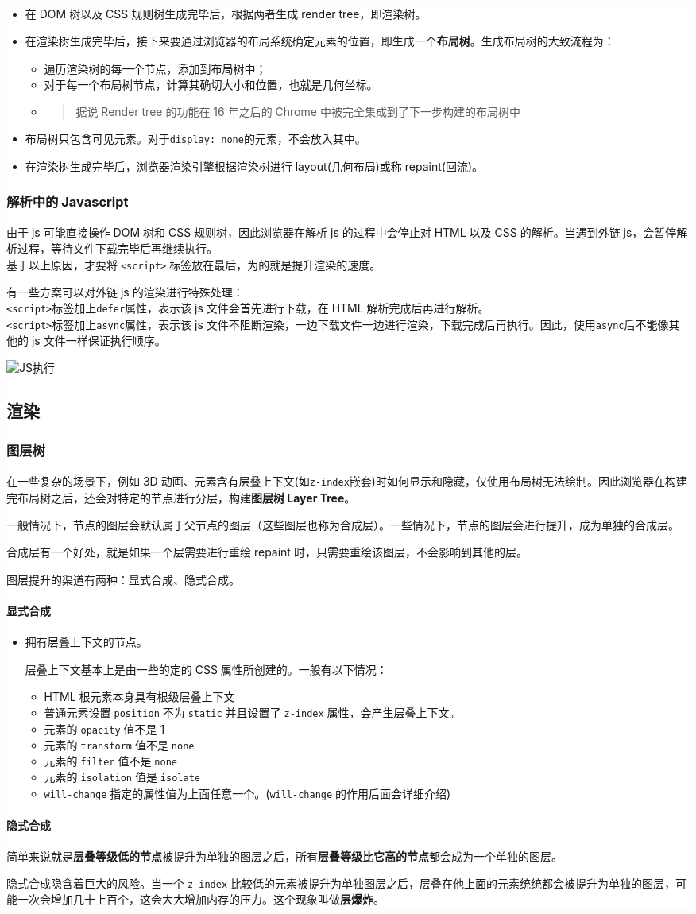 - 在 DOM 树以及 CSS 规则树生成完毕后，根据两者生成 render tree，即渲染树。

- 在渲染树生成完毕后，接下来要通过浏览器的布局系统确定元素的位置，即生成一个**布局树**。生成布局树的大致流程为：

  - 遍历渲染树的每一个节点，添加到布局树中；
  - 对于每一个布局树节点，计算其确切大小和位置，也就是几何坐标。
  - > 据说 Render tree 的功能在 16 年之后的 Chrome 中被完全集成到了下一步构建的布局树中

- 布局树只包含可见元素。对于`display: none`的元素，不会放入其中。

- 在渲染树生成完毕后，浏览器渲染引擎根据渲染树进行 layout(几何布局)或称 repaint(回流)。

### 解析中的 Javascript

由于 js 可能直接操作 DOM 树和 CSS 规则树，因此浏览器在解析 js 的过程中会停止对 HTML 以及 CSS 的解析。当遇到外链 js，会暂停解析过程，等待文件下载完毕后再继续执行。  
基于以上原因，才要将 `<script>` 标签放在最后，为的就是提升渲染的速度。

有一些方案可以对外链 js 的渲染进行特殊处理：  
`<script>`标签加上`defer`属性，表示该 js 文件会首先进行下载，在 HTML 解析完成后再进行解析。  
`<script>`标签加上`async`属性，表示该 js 文件不阻断渲染，一边下载文件一边进行渲染，下载完成后再执行。因此，使用`async`后不能像其他的 js 文件一样保证执行顺序。

![JS执行](http://segmentfault.com/img/bVcQV0)

## 渲染

### 图层树

在一些复杂的场景下，例如 3D 动画、元素含有层叠上下文(如`z-index`嵌套)时如何显示和隐藏，仅使用布局树无法绘制。因此浏览器在构建完布局树之后，还会对特定的节点进行分层，构建**图层树 Layer Tree**。

一般情况下，节点的图层会默认属于父节点的图层（这些图层也称为合成层）。一些情况下，节点的图层会进行提升，成为单独的合成层。

合成层有一个好处，就是如果一个层需要进行重绘 repaint 时，只需要重绘该图层，不会影响到其他的层。

图层提升的渠道有两种：显式合成、隐式合成。

#### 显式合成

- 拥有层叠上下文的节点。

  层叠上下文基本上是由一些的定的 CSS 属性所创建的。一般有以下情况：

  - HTML 根元素本身具有根级层叠上下文
  - 普通元素设置 `position` 不为 `static` 并且设置了 `z-index` 属性，会产生层叠上下文。
  - 元素的 `opacity` 值不是 1
  - 元素的 `transform` 值不是 `none`
  - 元素的 `filter` 值不是 `none`
  - 元素的 `isolation` 值是 `isolate`
  - `will-change` 指定的属性值为上面任意一个。(`will-change` 的作用后面会详细介绍)

#### 隐式合成

简单来说就是**层叠等级低的节点**被提升为单独的图层之后，所有**层叠等级比它高的节点**都会成为一个单独的图层。

隐式合成隐含着巨大的风险。当一个 `z-index` 比较低的元素被提升为单独图层之后，层叠在他上面的元素统统都会被提升为单独的图层，可能一次会增加几十上百个，这会大大增加内存的压力。这个现象叫做**层爆炸**。
